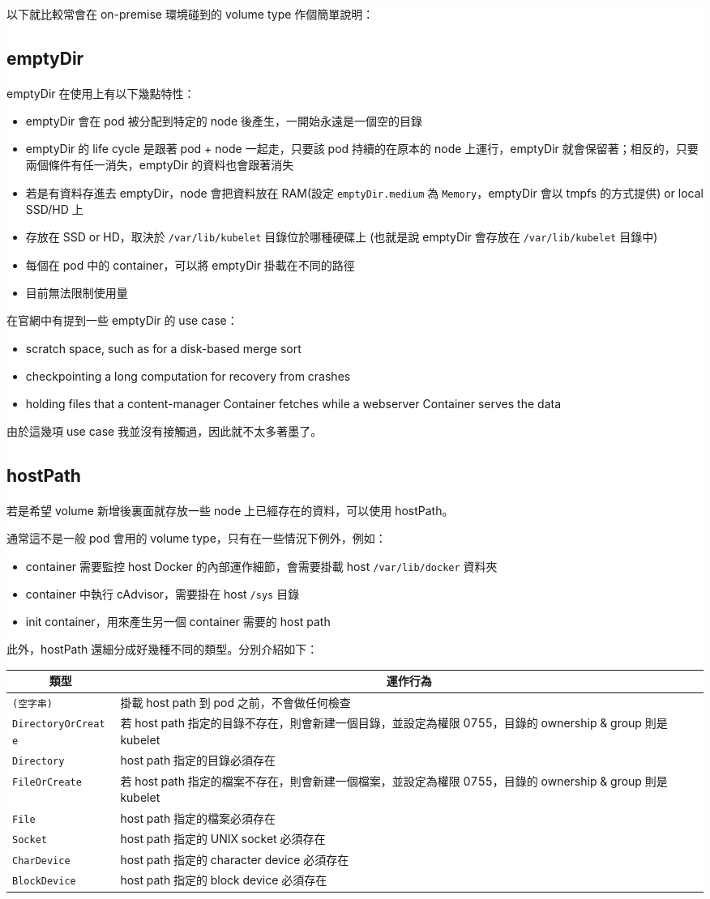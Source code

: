 以下就比較常會在 on-premise 環境碰到的 volume type 作個簡單說明：

## emptyDir

emptyDir 在使用上有以下幾點特性：

- emptyDir 會在 pod 被分配到特定的 node 後產生，一開始永遠是一個空的目錄

- emptyDir 的 life cycle 是跟著 pod + node 一起走，只要該 pod 持續的在原本的 node 上運行，emptyDir 就會保留著；相反的，只要兩個條件有任一消失，emptyDir 的資料也會跟著消失

- 若是有資料存進去 emptyDir，node 會把資料放在 RAM(設定 `emptyDir.medium` 為 `Memory`，emptyDir 會以 tmpfs 的方式提供) or local SSD/HD 上

- 存放在 SSD or HD，取決於 `/var/lib/kubelet` 目錄位於哪種硬碟上 (也就是說 emptyDir 會存放在 `/var/lib/kubelet` 目錄中)

- 每個在 pod 中的 container，可以將 emptyDir 掛載在不同的路徑

- 目前無法限制使用量

在官網中有提到一些 emptyDir 的 use case：

- scratch space, such as for a disk-based merge sort

- checkpointing a long computation for recovery from crashes

- holding files that a content-manager Container fetches while a webserver Container serves the data

由於這幾項 use case 我並沒有接觸過，因此就不太多著墨了。

## hostPath

若是希望 volume 新增後裏面就存放一些 node 上已經存在的資料，可以使用 hostPath。

通常這不是一般 pod 會用的 volume type，只有在一些情況下例外，例如：

- container 需要監控 host Docker 的內部運作細節，會需要掛載 host `/var/lib/docker` 資料夾

- container 中執行 cAdvisor，需要掛在 host `/sys` 目錄

- init container，用來產生另一個 container 需要的 host path

此外，hostPath 還細分成好幾種不同的類型。分別介紹如下：

| 類型 | 運作行為 |
|-----|---------|
| `(空字串)` | 掛載 host path 到 pod 之前，不會做任何檢查 |
| `DirectoryOrCreate` | 若 host path 指定的目錄不存在，則會新建一個目錄，並設定為權限 0755，目錄的 ownership & group 則是 kubelet |
| `Directory` | host path 指定的目錄必須存在 |
| `FileOrCreate` | 若 host path 指定的檔案不存在，則會新建一個檔案，並設定為權限 0755，目錄的 ownership & group 則是 kubelet |
| `File` | host path 指定的檔案必須存在 |
| `Socket` | host path 指定的 UNIX socket 必須存在 |
| `CharDevice` | host path 指定的 character device 必須存在 |
| `BlockDevice` | host path 指定的 block device 必須存在 |
